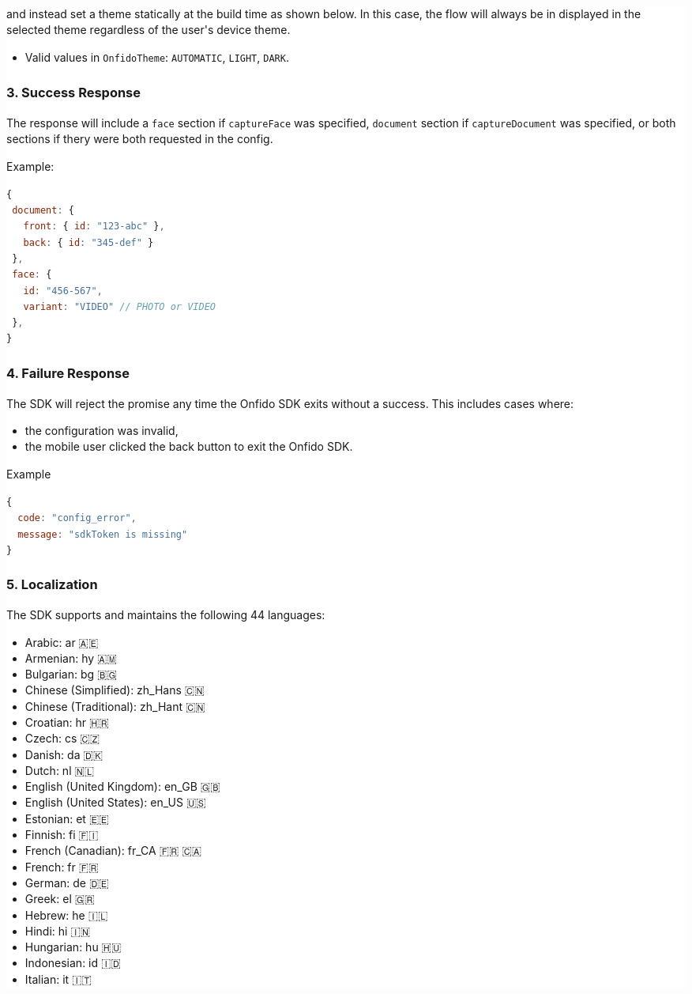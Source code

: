  and instead set a theme statically at the build time as shown below. In this case, the flow will always be in displayed
  in the selected theme regardless of the user's device theme. 
  * Valid values in `OnfidoTheme`: `AUTOMATIC`, `LIGHT`, `DARK`. 

### 3. Success Response

The response will include a `face` section if `captureFace` was specified, `document` section if `captureDocument` was specified, or both sections if thery were both requested in the config.

Example:

```javascript
{
 document: {
   front: { id: "123-abc" },
   back: { id: "345-def" }
 },
 face: {
   id: "456-567",
   variant: "VIDEO" // PHOTO or VIDEO
 },
}
```

### 4. Failure Response

The SDK will reject the promise any time the Onfido SDK exits without a success.  This includes cases where:
* the configuration was invalid,
* the mobile user clicked the back button to exit the Onfido SDK.

Example

```javascript
{
  code: "config_error",
  message: "sdkToken is missing"
}
```

### 5. Localization

The SDK supports and maintains the following 44 languages:

- Arabic: ar 🇦🇪
- Armenian: hy 🇦🇲
- Bulgarian: bg 🇧🇬
- Chinese (Simplified): zh_Hans 🇨🇳
- Chinese (Traditional): zh_Hant 🇨🇳
- Croatian: hr 🇭🇷
- Czech: cs 🇨🇿
- Danish: da 🇩🇰
- Dutch: nl 🇳🇱
- English (United Kingdom): en_GB 🇬🇧
- English (United States): en_US 🇺🇸
- Estonian: et 🇪🇪
- Finnish: fi 🇫🇮
- French (Canadian): fr_CA 🇫🇷 🇨🇦
- French: fr 🇫🇷
- German: de 🇩🇪
- Greek: el 🇬🇷
- Hebrew: he 🇮🇱
- Hindi: hi 🇮🇳
- Hungarian: hu 🇭🇺
- Indonesian: id 🇮🇩
- Italian: it 🇮🇹